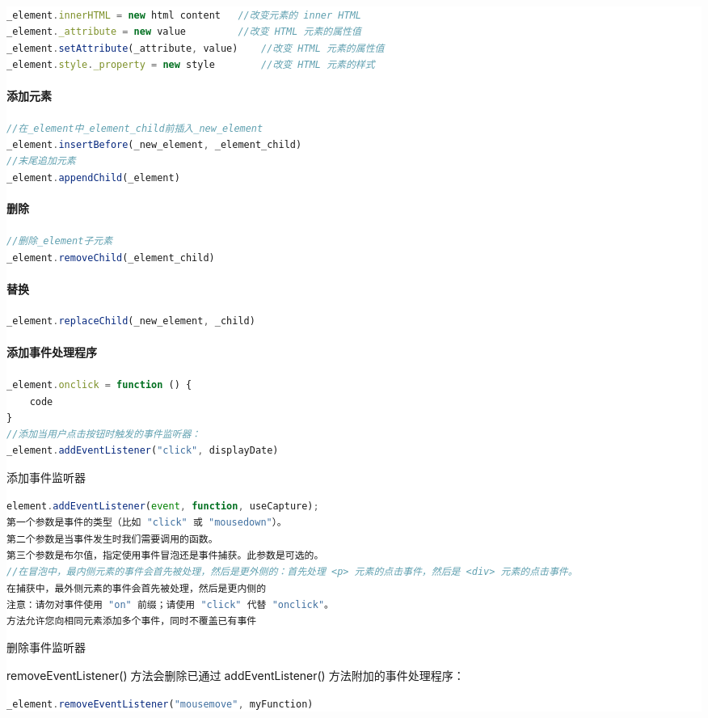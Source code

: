 ```js
_element.innerHTML = new html content	//改变元素的 inner HTML
_element._attribute = new value			//改变 HTML 元素的属性值
_element.setAttribute(_attribute, value)	//改变 HTML 元素的属性值
_element.style._property = new style		//改变 HTML 元素的样式
```

#### 添加元素

```js
//在_element中_element_child前插入_new_element
_element.insertBefore(_new_element, _element_child)
//末尾追加元素
_element.appendChild(_element)
```

#### 删除

```js
//删除_element子元素
_element.removeChild(_element_child)
```

#### 替换

```js
_element.replaceChild(_new_element, _child)
```

#### 添加事件处理程序

```js
_element.onclick = function () {
	code
}
//添加当用户点击按钮时触发的事件监听器：
_element.addEventListener("click", displayDate)
```

添加事件监听器

```js
element.addEventListener(event, function, useCapture);
第一个参数是事件的类型（比如 "click" 或 "mousedown"）。
第二个参数是当事件发生时我们需要调用的函数。
第三个参数是布尔值，指定使用事件冒泡还是事件捕获。此参数是可选的。
//在冒泡中，最内侧元素的事件会首先被处理，然后是更外侧的：首先处理 <p> 元素的点击事件，然后是 <div> 元素的点击事件。
在捕获中，最外侧元素的事件会首先被处理，然后是更内侧的
注意：请勿对事件使用 "on" 前缀；请使用 "click" 代替 "onclick"。
方法允许您向相同元素添加多个事件，同时不覆盖已有事件
```

删除事件监听器

removeEventListener() 方法会删除已通过 addEventListener() 方法附加的事件处理程序：

```js
_element.removeEventListener("mousemove", myFunction)
```

